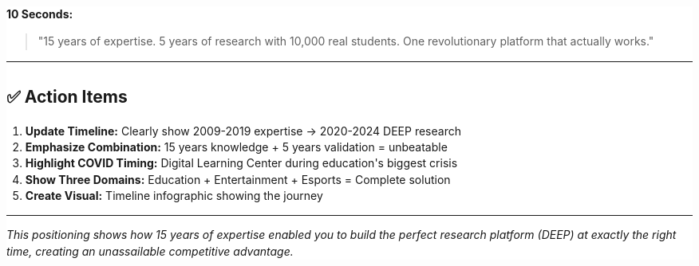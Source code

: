**10 Seconds:**
> "15 years of expertise. 5 years of research with 10,000 real students. One revolutionary platform that actually works."

---

## ✅ Action Items

1. **Update Timeline:** Clearly show 2009-2019 expertise → 2020-2024 DEEP research
2. **Emphasize Combination:** 15 years knowledge + 5 years validation = unbeatable
3. **Highlight COVID Timing:** Digital Learning Center during education's biggest crisis
4. **Show Three Domains:** Education + Entertainment + Esports = Complete solution
5. **Create Visual:** Timeline infographic showing the journey

---

*This positioning shows how 15 years of expertise enabled you to build the perfect research platform (DEEP) at exactly the right time, creating an unassailable competitive advantage.*